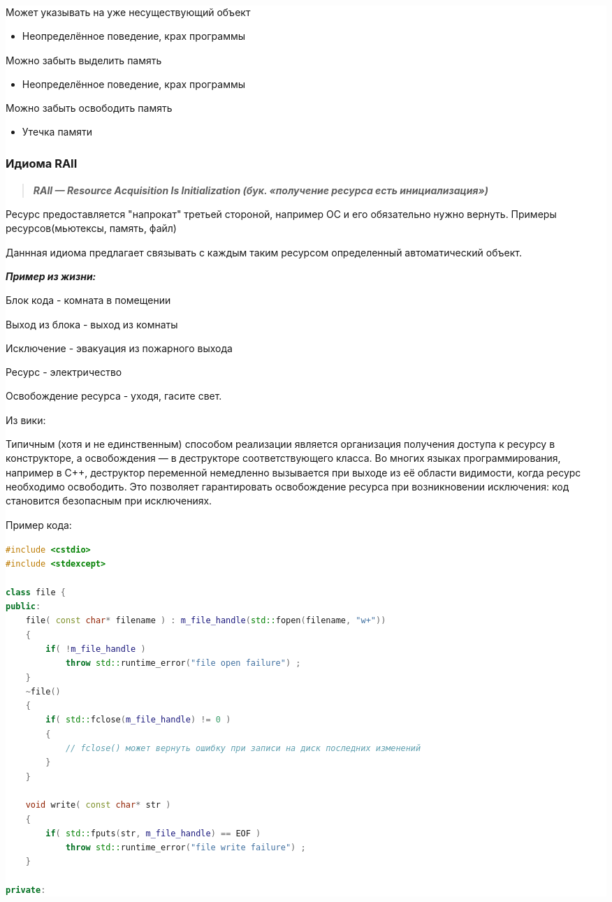 Может указывать на уже несуществующий объект
 
- Неопределённое поведение, крах программы

Можно забыть выделить память

- Неопределённое поведение, крах программы

Можно забыть освободить память

- Утечка памяти


### Идиома RAII


> ***RAII — Resource Acquisition Is Initialization (бук. 
«получение ресурса есть инициализация»)***

Ресурс предоставляется "напрокат" третьей стороной, например ОС и его обязательно нужно вернуть. Примеры ресурсов(мьютексы, память, файл)

Даннная идиома предлагает связывать с каждым таким ресурсом определенный автоматический объект.

***Пример из жизни:***

Блок кода - комната в помещении

Выход из блока - выход из комнаты

Исключение - эвакуация из пожарного выхода

Ресурс - электричество

Освобождение ресурса - уходя, гасите свет.

Из вики:

Типичным (хотя и не единственным) способом реализации является организация получения доступа к ресурсу в конструкторе, а освобождения — в деструкторе соответствующего класса. Во многих языках программирования, например в C++, деструктор переменной немедленно вызывается при выходе из её области видимости, когда ресурс необходимо освободить. Это позволяет гарантировать освобождение ресурса при возникновении исключения: код становится безопасным при исключениях.

Пример кода:

```cpp
#include <cstdio>
#include <stdexcept>
  
class file {
public:
    file( const char* filename ) : m_file_handle(std::fopen(filename, "w+")) 
    {
        if( !m_file_handle )
            throw std::runtime_error("file open failure") ;
    }
    ~file() 
    {
        if( std::fclose(m_file_handle) != 0 )
        {
            // fclose() может вернуть ошибку при записи на диск последних изменений
        }
    }

    void write( const char* str ) 
    {
        if( std::fputs(str, m_file_handle) == EOF )
            throw std::runtime_error("file write failure") ;
    }

private:
```